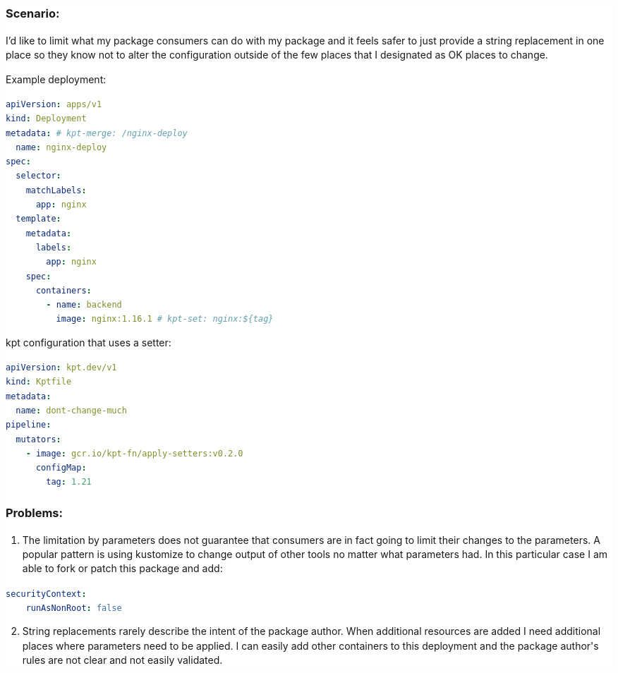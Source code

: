 ### Scenario:

I’d like to limit what my package consumers can do with my package and it feels 
safer to just provide a string replacement in one place so they know not to 
alter the configuration outside of the few places that I designated as OK 
places to change.

Example deployment:
```yaml
apiVersion: apps/v1
kind: Deployment
metadata: # kpt-merge: /nginx-deploy
  name: nginx-deploy
spec:
  selector:
    matchLabels:
      app: nginx
  template:
    metadata:
      labels:
        app: nginx
    spec:
      containers:
        - name: backend
          image: nginx:1.16.1 # kpt-set: nginx:${tag}
```

kpt configuration that uses a setter:
```yaml
apiVersion: kpt.dev/v1
kind: Kptfile
metadata:
  name: dont-change-much
pipeline:
  mutators:
    - image: gcr.io/kpt-fn/apply-setters:v0.2.0
      configMap:
        tag: 1.21
```

### Problems:

1. The limitation by parameters does not guarantee that consumers are in fact 
going to limit their changes to the parameters.  A popular pattern is using 
kustomize to change output of other tools no matter what parameters had.  In 
this particular case I am able to fork or patch this package and add:

```yaml
securityContext:
    runAsNonRoot: false
```

2. String replacements rarely describe the intent of the package author.
When additional resources are added I need additional places where parameters 
need to be applied.  I can easily add other containers to this deployment and
the package author's rules are not clear and not easily validated.
